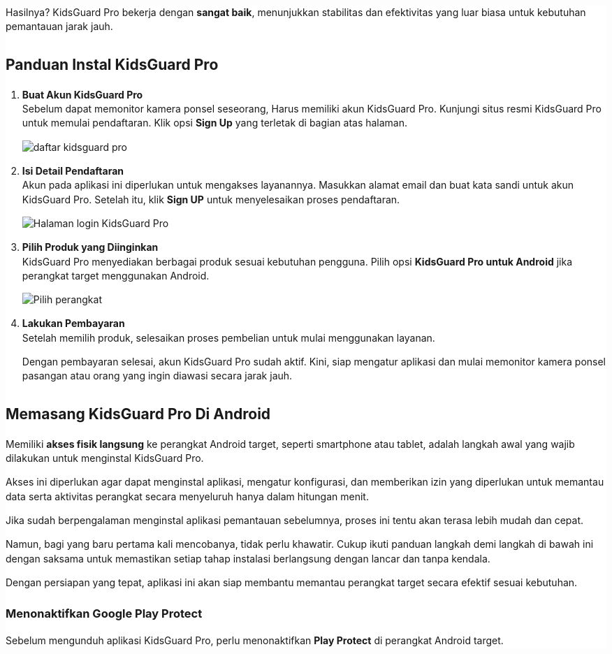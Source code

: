 Hasilnya? KidsGuard Pro bekerja dengan **sangat baik**, menunjukkan stabilitas dan efektivitas yang luar biasa untuk kebutuhan pemantauan jarak jauh.

## Panduan Instal KidsGuard Pro

1. **Buat Akun KidsGuard Pro**\
   Sebelum dapat memonitor kamera ponsel seseorang, Harus memiliki akun KidsGuard Pro. Kunjungi situs resmi KidsGuard Pro untuk memulai pendaftaran. Klik opsi **Sign Up** yang terletak di bagian atas halaman.

   ![daftar kidsguard pro](/2021/09/01/daftar-akun-kidsguard-pro-1.png)

2. **Isi Detail Pendaftaran**\
   Akun pada aplikasi ini diperlukan untuk mengakses layanannya. Masukkan alamat email dan buat kata sandi untuk akun KidsGuard Pro. Setelah itu, klik **Sign UP** untuk menyelesaikan proses pendaftaran.

   ![Halaman login KidsGuard Pro](/2021/09/01/login-akun-kidsguard-pro-1.png)

3. **Pilih Produk yang Diinginkan**\
   KidsGuard Pro menyediakan berbagai produk sesuai kebutuhan pengguna. Pilih opsi **KidsGuard Pro untuk Android** jika perangkat target menggunakan Android.

   ![Pilih perangkat](/2021/09/01/pilih-perangkat-3224.png)

4. **Lakukan Pembayaran**\
   Setelah memilih produk, selesaikan proses pembelian untuk mulai menggunakan layanan.

   Dengan pembayaran selesai, akun KidsGuard Pro sudah aktif. Kini, siap mengatur aplikasi dan mulai memonitor kamera ponsel pasangan atau orang yang ingin diawasi secara jarak jauh.

## Memasang KidsGuard Pro Di Android

Memiliki **akses fisik langsung** ke perangkat Android target, seperti smartphone atau tablet, adalah langkah awal yang wajib dilakukan untuk menginstal KidsGuard Pro.

Akses ini diperlukan agar dapat menginstal aplikasi, mengatur konfigurasi, dan memberikan izin yang diperlukan untuk memantau data serta aktivitas perangkat secara menyeluruh hanya dalam hitungan menit.

Jika sudah berpengalaman menginstal aplikasi pemantauan sebelumnya, proses ini tentu akan terasa lebih mudah dan cepat.

Namun, bagi yang baru pertama kali mencobanya, tidak perlu khawatir. Cukup ikuti panduan langkah demi langkah di bawah ini dengan saksama untuk memastikan setiap tahap instalasi berlangsung dengan lancar dan tanpa kendala.

Dengan persiapan yang tepat, aplikasi ini akan siap membantu memantau perangkat target secara efektif sesuai kebutuhan.

### Menonaktifkan Google Play Protect

Sebelum mengunduh aplikasi KidsGuard Pro, perlu menonaktifkan **Play Protect** di perangkat Android target.
